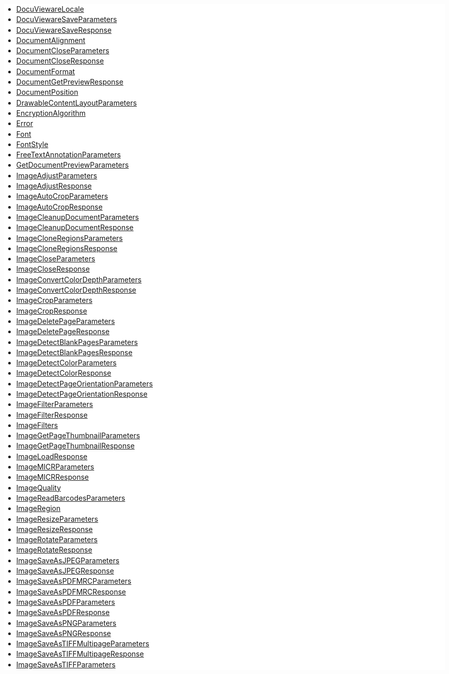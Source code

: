  - [DocuViewareLocale](docs/DocuViewareLocale.md)
 - [DocuViewareSaveParameters](docs/DocuViewareSaveParameters.md)
 - [DocuViewareSaveResponse](docs/DocuViewareSaveResponse.md)
 - [DocumentAlignment](docs/DocumentAlignment.md)
 - [DocumentCloseParameters](docs/DocumentCloseParameters.md)
 - [DocumentCloseResponse](docs/DocumentCloseResponse.md)
 - [DocumentFormat](docs/DocumentFormat.md)
 - [DocumentGetPreviewResponse](docs/DocumentGetPreviewResponse.md)
 - [DocumentPosition](docs/DocumentPosition.md)
 - [DrawableContentLayoutParameters](docs/DrawableContentLayoutParameters.md)
 - [EncryptionAlgorithm](docs/EncryptionAlgorithm.md)
 - [Error](docs/Error.md)
 - [Font](docs/Font.md)
 - [FontStyle](docs/FontStyle.md)
 - [FreeTextAnnotationParameters](docs/FreeTextAnnotationParameters.md)
 - [GetDocumentPreviewParameters](docs/GetDocumentPreviewParameters.md)
 - [ImageAdjustParameters](docs/ImageAdjustParameters.md)
 - [ImageAdjustResponse](docs/ImageAdjustResponse.md)
 - [ImageAutoCropParameters](docs/ImageAutoCropParameters.md)
 - [ImageAutoCropResponse](docs/ImageAutoCropResponse.md)
 - [ImageCleanupDocumentParameters](docs/ImageCleanupDocumentParameters.md)
 - [ImageCleanupDocumentResponse](docs/ImageCleanupDocumentResponse.md)
 - [ImageCloneRegionsParameters](docs/ImageCloneRegionsParameters.md)
 - [ImageCloneRegionsResponse](docs/ImageCloneRegionsResponse.md)
 - [ImageCloseParameters](docs/ImageCloseParameters.md)
 - [ImageCloseResponse](docs/ImageCloseResponse.md)
 - [ImageConvertColorDepthParameters](docs/ImageConvertColorDepthParameters.md)
 - [ImageConvertColorDepthResponse](docs/ImageConvertColorDepthResponse.md)
 - [ImageCropParameters](docs/ImageCropParameters.md)
 - [ImageCropResponse](docs/ImageCropResponse.md)
 - [ImageDeletePageParameters](docs/ImageDeletePageParameters.md)
 - [ImageDeletePageResponse](docs/ImageDeletePageResponse.md)
 - [ImageDetectBlankPagesParameters](docs/ImageDetectBlankPagesParameters.md)
 - [ImageDetectBlankPagesResponse](docs/ImageDetectBlankPagesResponse.md)
 - [ImageDetectColorParameters](docs/ImageDetectColorParameters.md)
 - [ImageDetectColorResponse](docs/ImageDetectColorResponse.md)
 - [ImageDetectPageOrientationParameters](docs/ImageDetectPageOrientationParameters.md)
 - [ImageDetectPageOrientationResponse](docs/ImageDetectPageOrientationResponse.md)
 - [ImageFilterParameters](docs/ImageFilterParameters.md)
 - [ImageFilterResponse](docs/ImageFilterResponse.md)
 - [ImageFilters](docs/ImageFilters.md)
 - [ImageGetPageThumbnailParameters](docs/ImageGetPageThumbnailParameters.md)
 - [ImageGetPageThumbnailResponse](docs/ImageGetPageThumbnailResponse.md)
 - [ImageLoadResponse](docs/ImageLoadResponse.md)
 - [ImageMICRParameters](docs/ImageMICRParameters.md)
 - [ImageMICRResponse](docs/ImageMICRResponse.md)
 - [ImageQuality](docs/ImageQuality.md)
 - [ImageReadBarcodesParameters](docs/ImageReadBarcodesParameters.md)
 - [ImageRegion](docs/ImageRegion.md)
 - [ImageResizeParameters](docs/ImageResizeParameters.md)
 - [ImageResizeResponse](docs/ImageResizeResponse.md)
 - [ImageRotateParameters](docs/ImageRotateParameters.md)
 - [ImageRotateResponse](docs/ImageRotateResponse.md)
 - [ImageSaveAsJPEGParameters](docs/ImageSaveAsJPEGParameters.md)
 - [ImageSaveAsJPEGResponse](docs/ImageSaveAsJPEGResponse.md)
 - [ImageSaveAsPDFMRCParameters](docs/ImageSaveAsPDFMRCParameters.md)
 - [ImageSaveAsPDFMRCResponse](docs/ImageSaveAsPDFMRCResponse.md)
 - [ImageSaveAsPDFParameters](docs/ImageSaveAsPDFParameters.md)
 - [ImageSaveAsPDFResponse](docs/ImageSaveAsPDFResponse.md)
 - [ImageSaveAsPNGParameters](docs/ImageSaveAsPNGParameters.md)
 - [ImageSaveAsPNGResponse](docs/ImageSaveAsPNGResponse.md)
 - [ImageSaveAsTIFFMultipageParameters](docs/ImageSaveAsTIFFMultipageParameters.md)
 - [ImageSaveAsTIFFMultipageResponse](docs/ImageSaveAsTIFFMultipageResponse.md)
 - [ImageSaveAsTIFFParameters](docs/ImageSaveAsTIFFParameters.md)